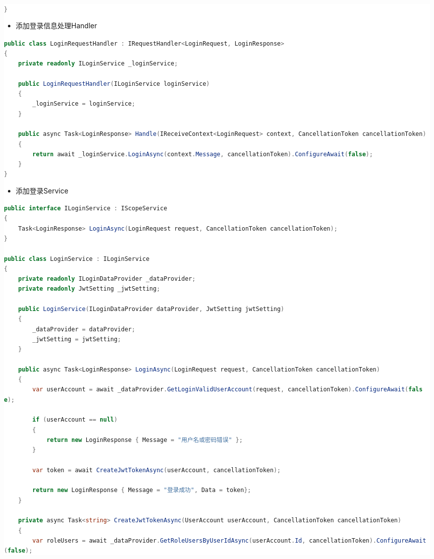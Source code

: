 ```c#
}

```

- 添加登录信息处理Handler

```c#
public class LoginRequestHandler : IRequestHandler<LoginRequest, LoginResponse>
{
    private readonly ILoginService _loginService;

    public LoginRequestHandler(ILoginService loginService)
    {
        _loginService = loginService;
    }

    public async Task<LoginResponse> Handle(IReceiveContext<LoginRequest> context, CancellationToken cancellationToken)
    {
        return await _loginService.LoginAsync(context.Message, cancellationToken).ConfigureAwait(false);
    }
}
```

- 添加登录Service

```c#
public interface ILoginService : IScopeService
{
    Task<LoginResponse> LoginAsync(LoginRequest request, CancellationToken cancellationToken);
}

public class LoginService : ILoginService
{
    private readonly ILoginDataProvider _dataProvider;
    private readonly JwtSetting _jwtSetting;

    public LoginService(ILoginDataProvider dataProvider, JwtSetting jwtSetting)
    {
        _dataProvider = dataProvider;
        _jwtSetting = jwtSetting;
    }

    public async Task<LoginResponse> LoginAsync(LoginRequest request, CancellationToken cancellationToken)
    {
        var userAccount = await _dataProvider.GetLoginValidUserAccount(request, cancellationToken).ConfigureAwait(false);

        if (userAccount == null)
        {
            return new LoginResponse { Message = "用户名或密码错误" };
        }

        var token = await CreateJwtTokenAsync(userAccount, cancellationToken);
        
        return new LoginResponse { Message = "登录成功", Data = token};
    }

    private async Task<string> CreateJwtTokenAsync(UserAccount userAccount, CancellationToken cancellationToken)
    {
        var roleUsers = await _dataProvider.GetRoleUsersByUserIdAsync(userAccount.Id, cancellationToken).ConfigureAwait(false);
```